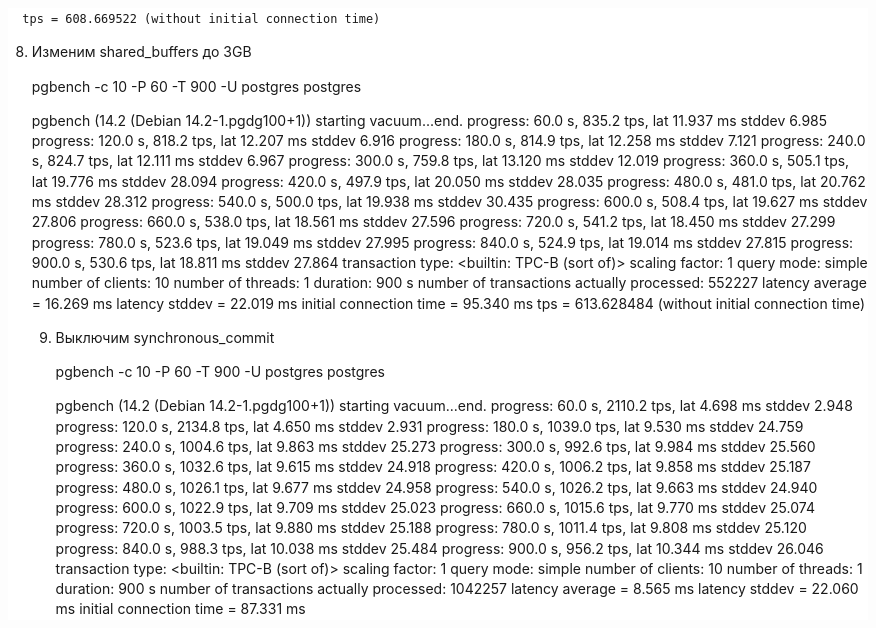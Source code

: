       tps = 608.669522 (without initial connection time)
   
   8. Изменим shared_buffers до 3GB
   
      pgbench -c 10 -P 60 -T 900 -U postgres postgres
   
      pgbench (14.2 (Debian 14.2-1.pgdg100+1))
      starting vacuum...end.
      progress: 60.0 s, 835.2 tps, lat 11.937 ms stddev 6.985
      progress: 120.0 s, 818.2 tps, lat 12.207 ms stddev 6.916
      progress: 180.0 s, 814.9 tps, lat 12.258 ms stddev 7.121
      progress: 240.0 s, 824.7 tps, lat 12.111 ms stddev 6.967
      progress: 300.0 s, 759.8 tps, lat 13.120 ms stddev 12.019
      progress: 360.0 s, 505.1 tps, lat 19.776 ms stddev 28.094
      progress: 420.0 s, 497.9 tps, lat 20.050 ms stddev 28.035
      progress: 480.0 s, 481.0 tps, lat 20.762 ms stddev 28.312
      progress: 540.0 s, 500.0 tps, lat 19.938 ms stddev 30.435
      progress: 600.0 s, 508.4 tps, lat 19.627 ms stddev 27.806
      progress: 660.0 s, 538.0 tps, lat 18.561 ms stddev 27.596
      progress: 720.0 s, 541.2 tps, lat 18.450 ms stddev 27.299
      progress: 780.0 s, 523.6 tps, lat 19.049 ms stddev 27.995
      progress: 840.0 s, 524.9 tps, lat 19.014 ms stddev 27.815
      progress: 900.0 s, 530.6 tps, lat 18.811 ms stddev 27.864
      transaction type: <builtin: TPC-B (sort of)>
      scaling factor: 1
      query mode: simple
      number of clients: 10
      number of threads: 1
      duration: 900 s
      number of transactions actually processed: 552227
      latency average = 16.269 ms
      latency stddev = 22.019 ms
      initial connection time = 95.340 ms
      tps = 613.628484 (without initial connection time)
   
      9. Выключим synchronous_commit
   
         pgbench -c 10 -P 60 -T 900 -U postgres postgres
   
         pgbench (14.2 (Debian 14.2-1.pgdg100+1))
         starting vacuum...end.
         progress: 60.0 s, 2110.2 tps, lat 4.698 ms stddev 2.948
         progress: 120.0 s, 2134.8 tps, lat 4.650 ms stddev 2.931
         progress: 180.0 s, 1039.0 tps, lat 9.530 ms stddev 24.759
         progress: 240.0 s, 1004.6 tps, lat 9.863 ms stddev 25.273
         progress: 300.0 s, 992.6 tps, lat 9.984 ms stddev 25.560
         progress: 360.0 s, 1032.6 tps, lat 9.615 ms stddev 24.918
         progress: 420.0 s, 1006.2 tps, lat 9.858 ms stddev 25.187
         progress: 480.0 s, 1026.1 tps, lat 9.677 ms stddev 24.958
         progress: 540.0 s, 1026.2 tps, lat 9.663 ms stddev 24.940
         progress: 600.0 s, 1022.9 tps, lat 9.709 ms stddev 25.023
         progress: 660.0 s, 1015.6 tps, lat 9.770 ms stddev 25.074
         progress: 720.0 s, 1003.5 tps, lat 9.880 ms stddev 25.188
         progress: 780.0 s, 1011.4 tps, lat 9.808 ms stddev 25.120
         progress: 840.0 s, 988.3 tps, lat 10.038 ms stddev 25.484
         progress: 900.0 s, 956.2 tps, lat 10.344 ms stddev 26.046
         transaction type: <builtin: TPC-B (sort of)>
         scaling factor: 1
         query mode: simple
         number of clients: 10
         number of threads: 1
         duration: 900 s
         number of transactions actually processed: 1042257
         latency average = 8.565 ms
         latency stddev = 22.060 ms
         initial connection time = 87.331 ms